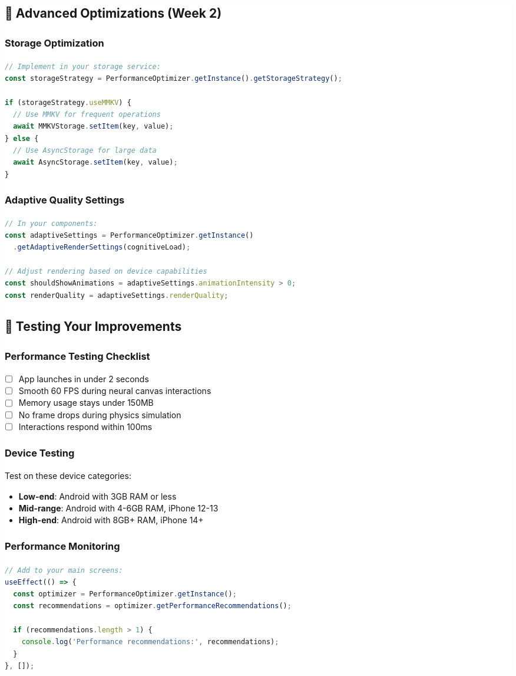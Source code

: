 ## 🔧 Advanced Optimizations (Week 2)

### Storage Optimization
```typescript
// Implement in your storage service:
const storageStrategy = PerformanceOptimizer.getInstance().getStorageStrategy();

if (storageStrategy.useMMKV) {
  // Use MMKV for frequent operations
  await MMKVStorage.setItem(key, value);
} else {
  // Use AsyncStorage for large data
  await AsyncStorage.setItem(key, value);
}
```

### Adaptive Quality Settings
```typescript
// In your components:
const adaptiveSettings = PerformanceOptimizer.getInstance()
  .getAdaptiveRenderSettings(cognitiveLoad);

// Adjust rendering based on device capabilities
const shouldShowAnimations = adaptiveSettings.animationIntensity > 0;
const renderQuality = adaptiveSettings.renderQuality;
```

## 🧪 Testing Your Improvements

### Performance Testing Checklist
- [ ] App launches in under 2 seconds
- [ ] Smooth 60 FPS during neural canvas interactions
- [ ] Memory usage stays under 150MB
- [ ] No frame drops during physics simulation
- [ ] Interactions respond within 100ms

### Device Testing
Test on these device categories:
- **Low-end**: Android with 3GB RAM or less
- **Mid-range**: Android with 4-6GB RAM, iPhone 12-13
- **High-end**: Android with 8GB+ RAM, iPhone 14+

### Performance Monitoring
```typescript
// Add to your main screens:
useEffect(() => {
  const optimizer = PerformanceOptimizer.getInstance();
  const recommendations = optimizer.getPerformanceRecommendations();
  
  if (recommendations.length > 1) {
    console.log('Performance recommendations:', recommendations);
  }
}, []);
```
